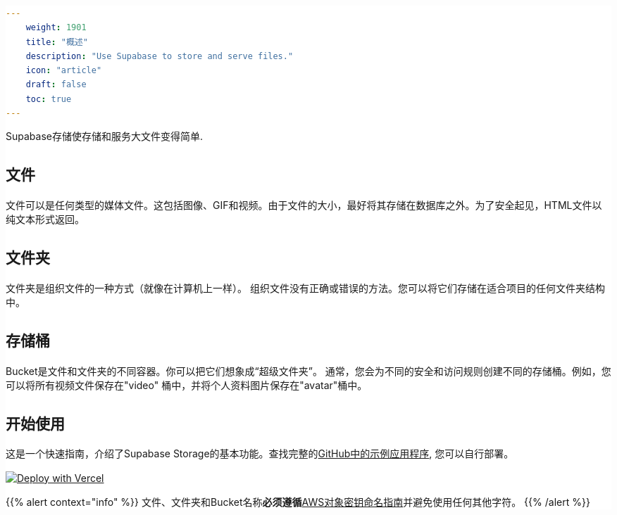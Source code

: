 ```yaml
---
    weight: 1901
    title: "概述"
    description: "Use Supabase to store and serve files."
    icon: "article"
    draft: false
    toc: true
---
```


Supabase存储使存储和服务大文件变得简单. 

## 文件

文件可以是任何类型的媒体文件。这包括图像、GIF和视频。由于文件的大小，最好将其存储在数据库之外。为了安全起见，HTML文件以纯文本形式返回。

## 文件夹

文件夹是组织文件的一种方式（就像在计算机上一样）。
组织文件没有正确或错误的方法。您可以将它们存储在适合项目的任何文件夹结构中。

## 存储桶

Bucket是文件和文件夹的不同容器。你可以把它们想象成“超级文件夹”。
通常，您会为不同的安全和访问规则创建不同的存储桶。例如，您可以将所有视频文件保存在"video" 桶中，并将个人资料图片保存在"avatar"桶中。

<div className="video-container">
  <iframe
    src="https://www.youtube-nocookie.com/embed/J9mTPY8rIXE"
    frameBorder="1"
    allow="accelerometer; autoplay; clipboard-write; encrypted-media; gyroscope; picture-in-picture"
    allowFullScreen
  ></iframe>
</div>

## 开始使用

这是一个快速指南，介绍了Supabase Storage的基本功能。查找完整的[GitHub中的示例应用程序](https://github.com/supabase/supabase/tree/master/examples/user-management/nextjs-ts-user-management), 您可以自行部署。


[![Deploy with Vercel](https://vercel.com/button)](https://vercel.com/new/git/external?repository-url=https%3A%2F%2Fgithub.com%2Fsupabase%2Fsupabase%2Ftree%2Fmaster%2Fexamples%2Fuser-management%2Fnextjs-ts-user-management&project-name=supabase-user-management&repository-name=supabase-user-management&demo-title=Supabase%20User%20Management&demo-description=An%20example%20web%20app%20using%20Supabase%20and%20Next.js&demo-url=https%3A%2F%2Fsupabase-nextjs-ts-user-management.vercel.app&demo-image=https%3A%2F%2Fi.imgur.com%2FZ3HkQqe.png&integration-ids=oac_jUduyjQgOyzev1fjrW83NYOv&external-id=nextjs-user-management)

{{% alert context="info" %}}
文件、文件夹和Bucket名称**必须遵循**[AWS对象密钥命名指南](https://docs.aws.amazon.com/AmazonS3/latest/userguide/object-keys.html)并避免使用任何其他字符。
{{% /alert %}}
